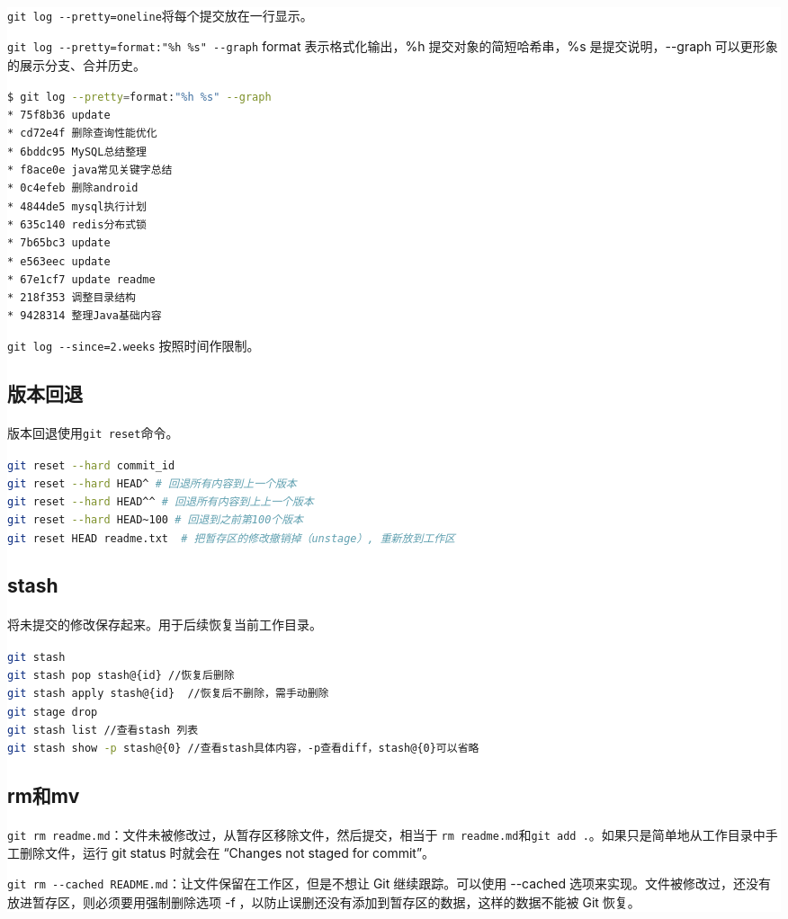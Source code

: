 `git log --pretty=oneline`将每个提交放在一行显示。

`git log --pretty=format:"%h %s" --graph` format 表示格式化输出，%h 提交对象的简短哈希串，%s 是提交说明，--graph 可以更形象的展示分支、合并历史。

```bash
$ git log --pretty=format:"%h %s" --graph
* 75f8b36 update
* cd72e4f 删除查询性能优化
* 6bddc95 MySQL总结整理
* f8ace0e java常见关键字总结
* 0c4efeb 删除android
* 4844de5 mysql执行计划
* 635c140 redis分布式锁
* 7b65bc3 update
* e563eec update
* 67e1cf7 update readme
* 218f353 调整目录结构
* 9428314 整理Java基础内容
```

`git log --since=2.weeks` 按照时间作限制。

## 版本回退

版本回退使用`git reset`命令。

```bash
git reset --hard commit_id
git reset --hard HEAD^ # 回退所有内容到上一个版本
git reset --hard HEAD^^ # 回退所有内容到上上一个版本
git reset --hard HEAD~100 # 回退到之前第100个版本  
git reset HEAD readme.txt  # 把暂存区的修改撤销掉（unstage）, 重新放到工作区 
```

## stash

将未提交的修改保存起来。用于后续恢复当前工作目录。

```bash
git stash
git stash pop stash@{id} //恢复后删除
git stash apply stash@{id}  //恢复后不删除，需手动删除
git stage drop
git stash list //查看stash 列表
git stash show -p stash@{0} //查看stash具体内容，-p查看diff，stash@{0}可以省略
```

## rm和mv

`git rm readme.md`：文件未被修改过，从暂存区移除文件，然后提交，相当于 `rm readme.md`和`git add .`。如果只是简单地从工作目录中手工删除文件，运行 git status 时就会在 “Changes not staged for commit”。

`git rm --cached README.md`：让文件保留在工作区，但是不想让 Git 继续跟踪。可以使用 --cached 选项来实现。文件被修改过，还没有放进暂存区，则必须要用强制删除选项 -f ，以防止误删还没有添加到暂存区的数据，这样的数据不能被 Git 恢复。
